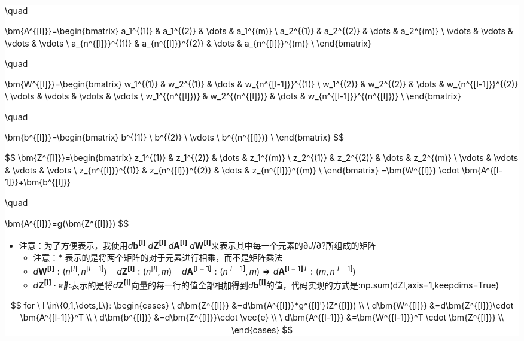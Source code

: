 \quad

\bm{A^{[l]}}=\begin{bmatrix}
a_1^{(1)} & a_1^{(2)} & \dots & a_1^{(m)} \\
a_2^{(1)} & a_2^{(2)} & \dots & a_2^{(m)} \\
\vdots & \vdots & \vdots & \vdots \\
a_{n^{[l]}}^{(1)} & a_{n^{[l]}}^{(2)} & \dots & a_{n^{[l]}}^{(m)} \\
\end{bmatrix}

\quad

\bm{W^{[l]}}=\begin{bmatrix}
w_1^{(1)} & w_2^{(1)} & \dots & w_{n^{[l-1]}}^{(1)} \\
w_1^{(2)} & w_2^{(2)} & \dots & w_{n^{[l-1]}}^{(2)} \\
\vdots & \vdots & \vdots & \vdots \\
w_1^{(n^{[l]})} & w_2^{(n^{[l]})} & \dots & w_{n^{[l-1]}}^{(n^{[l]})} \\
\end{bmatrix}

\quad

\bm{b^{[l]}}=\begin{bmatrix}
b^{(1)} \\
b^{(2)} \\
\vdots \\
b^{(n^{[l]})} \\
\end{bmatrix}
$$

$$
\bm{Z^{[l]}}=\begin{bmatrix}
z_1^{(1)} & z_1^{(2)} & \dots & z_1^{(m)} \\
z_2^{(1)} & z_2^{(2)} & \dots & z_2^{(m)} \\
\vdots & \vdots & \vdots & \vdots \\
z_{n^{[l]}}^{(1)} & z_{n^{[l]}}^{(2)} & \dots & z_{n^{[l]}}^{(m)} \\
\end{bmatrix}
=\bm{W^{[l]}} \cdot \bm{A^{[l-1]}}+\bm{b^{[l]}}

\quad

\bm{A^{[l]}}=g(\bm{Z^{[l]}})
$$

* 注意：为了方便表示，我使用$d\bm{b^{[l]}} \ d\bm{Z^{[l]}} \ d\bm{A^{[l]}} \ d\bm{W^{[l]}}$来表示其中每一个元素的$\partial J/\partial?$所组成的矩阵
  * 注意：$*$ 表示的是将两个矩阵的对于元素进行相乘，而不是矩阵乘法
  * $d\bm{W^{[l]}}:(n^{[l]},n^{[l-1]}) \quad d\bm{Z^{[l]}}:(n^{[l]},m) \quad d\bm{A^{[l-1]}}:(n^{[l-1]},m)\Longrightarrow d\bm{A^{[l-1]}}^T:(m,n^{[l-1]})$
  * $d\bm{Z^{[l]}}\cdot \vec{e}$:表示的是将$d\bm{Z^{[l]}}$向量的每一行的值全部相加得到$d\bm{b^{[l]}}$的值，代码实现的方式是:np.sum(dZl,axis=1,keepdims=True)

$$
for \ l \in\{0,1,\dots,L\}:
\begin{cases}
\ d\bm{Z^{[l]}} &=d\bm{A^{[l]}}*g^{[l]'}(Z^{[l]}) \\
\ d\bm{W^{[l]}} &=d\bm{Z^{[l]}}\cdot \bm{A^{[l-1]}}^T \\
\ d\bm{b^{[l]}} &=d\bm{Z^{[l]}}\cdot \vec{e} \\
\ d\bm{A^{[l-1]}} &=\bm{W^{[l-1]}}^T \cdot \bm{Z^{[l]}} \\
\end{cases}
$$
